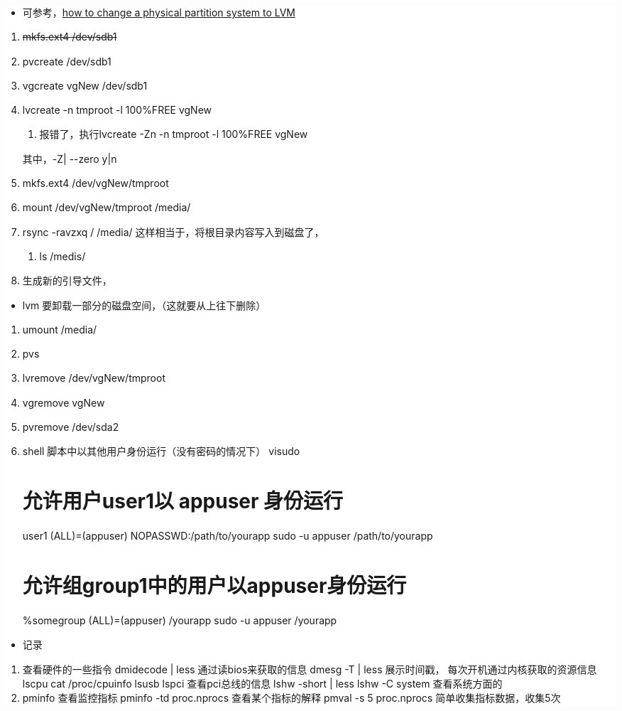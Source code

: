   - 可参考，[how to change a physical partition system to LVM](https://serverfault.com/questions/457831/how-to-change-a-physical-partition-system-to-lvm) 

1. ~~mkfs.ext4 /dev/sdb1~~

2. pvcreate /dev/sdb1

3. vgcreate vgNew /dev/sdb1

4. lvcreate  -n tmproot  -l 100%FREE vgNew

   1. 报错了，执行lvcreate -Zn -n tmproot -l 100%FREE  vgNew

   其中，-Z| --zero y|n

5. mkfs.ext4 /dev/vgNew/tmproot

6. mount /dev/vgNew/tmproot  /media/

7. rsync -ravzxq / /media/    这样相当于，将根目录内容写入到磁盘了，

   1. ls /medis/

8. 生成新的引导文件，

- lvm 要卸载一部分的磁盘空间，（这就要从上往下删除）

1. umount /media/
2. pvs
3. lvremove /dev/vgNew/tmproot
4. vgremove  vgNew
5. pvremove  /dev/sda2


9. shell 脚本中以其他用户身份运行（没有密码的情况下）
    visudo 
    # 允许用户user1以 appuser 身份运行
    user1 (ALL)=(appuser) NOPASSWD:/path/to/yourapp
    sudo -u appuser /path/to/yourapp
    # 允许组group1中的用户以appuser身份运行
    %somegroup (ALL)=(appuser) /yourapp
    sudo -u appuser /yourapp 


- 记录

1. 查看硬件的一些指令
    dmidecode | less                通过读bios来获取的信息
    dmesg -T | less                 展示时间戳， 每次开机通过内核获取的资源信息
    lscpu
    cat /proc/cpuinfo
    lsusb  lspci                    查看pci总线的信息
    lshw  -short | less
        lshw -C system              查看系统方面的
2. pminfo                           查看监控指标
    pminfo -td proc.nprocs          查看某个指标的解释
    pmval -s 5 proc.nprocs          简单收集指标数据，收集5次
